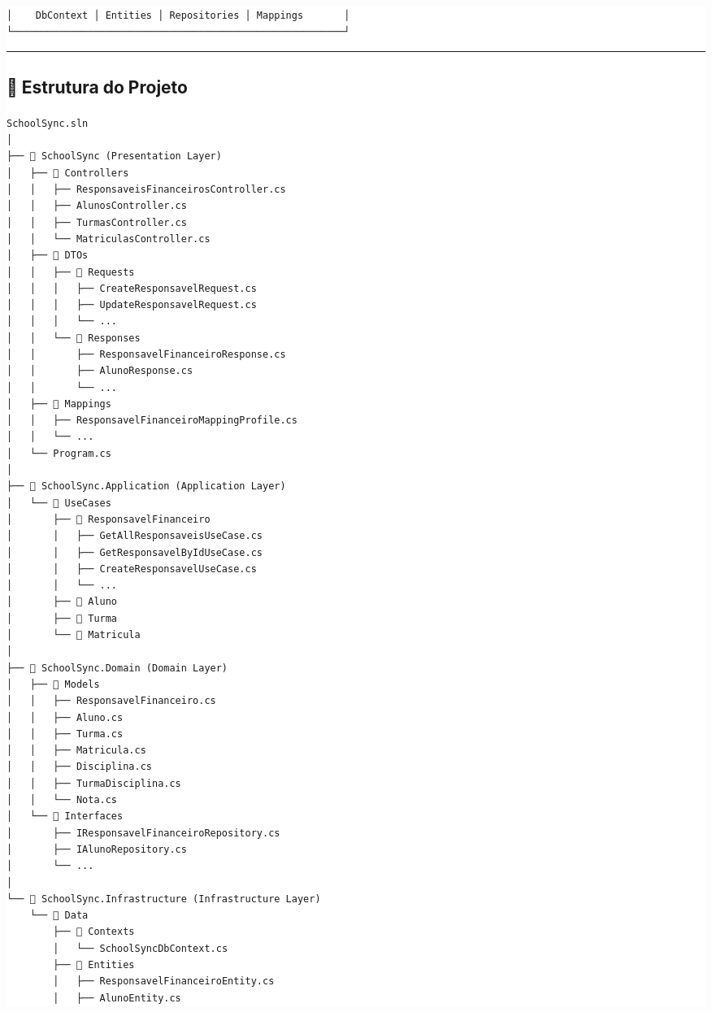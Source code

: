 ```
│    DbContext │ Entities │ Repositories │ Mappings       │
└─────────────────────────────────────────────────────────┘
```

---

## 📁 Estrutura do Projeto

```
SchoolSync.sln
│
├── 📂 SchoolSync (Presentation Layer)
│   ├── 📂 Controllers
│   │   ├── ResponsaveisFinanceirosController.cs
│   │   ├── AlunosController.cs
│   │   ├── TurmasController.cs
│   │   └── MatriculasController.cs
│   ├── 📂 DTOs
│   │   ├── 📂 Requests
│   │   │   ├── CreateResponsavelRequest.cs
│   │   │   ├── UpdateResponsavelRequest.cs
│   │   │   └── ...
│   │   └── 📂 Responses
│   │       ├── ResponsavelFinanceiroResponse.cs
│   │       ├── AlunoResponse.cs
│   │       └── ...
│   ├── 📂 Mappings
│   │   ├── ResponsavelFinanceiroMappingProfile.cs
│   │   └── ...
│   └── Program.cs
│
├── 📂 SchoolSync.Application (Application Layer)
│   └── 📂 UseCases
│       ├── 📂 ResponsavelFinanceiro
│       │   ├── GetAllResponsaveisUseCase.cs
│       │   ├── GetResponsavelByIdUseCase.cs
│       │   ├── CreateResponsavelUseCase.cs
│       │   └── ...
│       ├── 📂 Aluno
│       ├── 📂 Turma
│       └── 📂 Matricula
│
├── 📂 SchoolSync.Domain (Domain Layer)
│   ├── 📂 Models
│   │   ├── ResponsavelFinanceiro.cs
│   │   ├── Aluno.cs
│   │   ├── Turma.cs
│   │   ├── Matricula.cs
│   │   ├── Disciplina.cs
│   │   ├── TurmaDisciplina.cs
│   │   └── Nota.cs
│   └── 📂 Interfaces
│       ├── IResponsavelFinanceiroRepository.cs
│       ├── IAlunoRepository.cs
│       └── ...
│
└── 📂 SchoolSync.Infrastructure (Infrastructure Layer)
    └── 📂 Data
        ├── 📂 Contexts
        │   └── SchoolSyncDbContext.cs
        ├── 📂 Entities
        │   ├── ResponsavelFinanceiroEntity.cs
        │   ├── AlunoEntity.cs
```